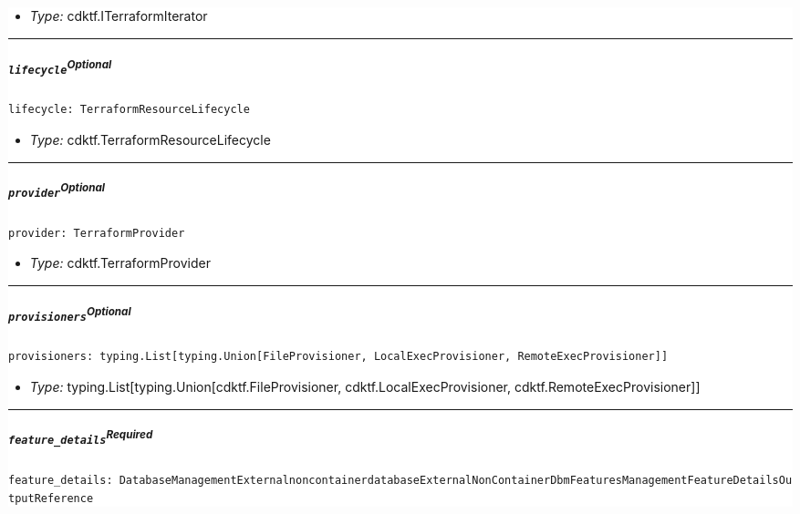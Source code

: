 - *Type:* cdktf.ITerraformIterator

---

##### `lifecycle`<sup>Optional</sup> <a name="lifecycle" id="rhizo-co-terraform-provider-oci.databaseManagementExternalnoncontainerdatabaseExternalNonContainerDbmFeaturesManagement.DatabaseManagementExternalnoncontainerdatabaseExternalNonContainerDbmFeaturesManagement.property.lifecycle"></a>

```python
lifecycle: TerraformResourceLifecycle
```

- *Type:* cdktf.TerraformResourceLifecycle

---

##### `provider`<sup>Optional</sup> <a name="provider" id="rhizo-co-terraform-provider-oci.databaseManagementExternalnoncontainerdatabaseExternalNonContainerDbmFeaturesManagement.DatabaseManagementExternalnoncontainerdatabaseExternalNonContainerDbmFeaturesManagement.property.provider"></a>

```python
provider: TerraformProvider
```

- *Type:* cdktf.TerraformProvider

---

##### `provisioners`<sup>Optional</sup> <a name="provisioners" id="rhizo-co-terraform-provider-oci.databaseManagementExternalnoncontainerdatabaseExternalNonContainerDbmFeaturesManagement.DatabaseManagementExternalnoncontainerdatabaseExternalNonContainerDbmFeaturesManagement.property.provisioners"></a>

```python
provisioners: typing.List[typing.Union[FileProvisioner, LocalExecProvisioner, RemoteExecProvisioner]]
```

- *Type:* typing.List[typing.Union[cdktf.FileProvisioner, cdktf.LocalExecProvisioner, cdktf.RemoteExecProvisioner]]

---

##### `feature_details`<sup>Required</sup> <a name="feature_details" id="rhizo-co-terraform-provider-oci.databaseManagementExternalnoncontainerdatabaseExternalNonContainerDbmFeaturesManagement.DatabaseManagementExternalnoncontainerdatabaseExternalNonContainerDbmFeaturesManagement.property.featureDetails"></a>

```python
feature_details: DatabaseManagementExternalnoncontainerdatabaseExternalNonContainerDbmFeaturesManagementFeatureDetailsOutputReference
```
